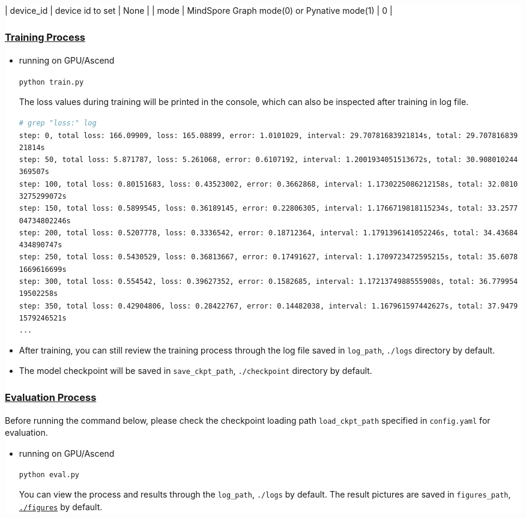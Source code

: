 | device_id       | device id to set                             | None                                        |
| mode            | MindSpore Graph mode(0) or Pynative mode(1)  | 0                                           |

### [Training Process](#contents)

- running on GPU/Ascend

  ```bash
  python train.py
  ```

  The loss values during training will be printed in the console, which can also be inspected after training in log
  file.

  ```bash
  # grep "loss:" log
  step: 0, total loss: 166.09909, loss: 165.08899, error: 1.0101029, interval: 29.70781683921814s, total: 29.70781683921814s
  step: 50, total loss: 5.871787, loss: 5.261068, error: 0.6107192, interval: 1.2001934051513672s, total: 30.908010244369507s
  step: 100, total loss: 0.80151683, loss: 0.43523002, error: 0.3662868, interval: 1.1730225086212158s, total: 32.08103275299072s
  step: 150, total loss: 0.5899545, loss: 0.36189145, error: 0.22806305, interval: 1.1766719818115234s, total: 33.257704734802246s
  step: 200, total loss: 0.5207778, loss: 0.3336542, error: 0.18712364, interval: 1.1791396141052246s, total: 34.43684434890747s
  step: 250, total loss: 0.5430529, loss: 0.36813667, error: 0.17491627, interval: 1.1709723472595215s, total: 35.60781669616699s
  step: 300, total loss: 0.554542, loss: 0.39627352, error: 0.1582685, interval: 1.1721374988555908s, total: 36.77995419502258s
  step: 350, total loss: 0.42904806, loss: 0.28422767, error: 0.14482038, interval: 1.167961597442627s, total: 37.94791579246521s
  ...
  ```

- After training, you can still review the training process through the log file saved in `log_path`, `./logs` directory
  by default.

- The model checkpoint will be saved in `save_ckpt_path`, `./checkpoint` directory by default.

### [Evaluation Process](#contents)

Before running the command below, please check the checkpoint loading path `load_ckpt_path` specified
in `config.yaml` for evaluation.

- running on GPU/Ascend

  ```bash
  python eval.py
  ```

  You can view the process and results through the `log_path`, `./logs` by default.
  The result pictures are saved in `figures_path`, [`./figures`](./figures) by default.
